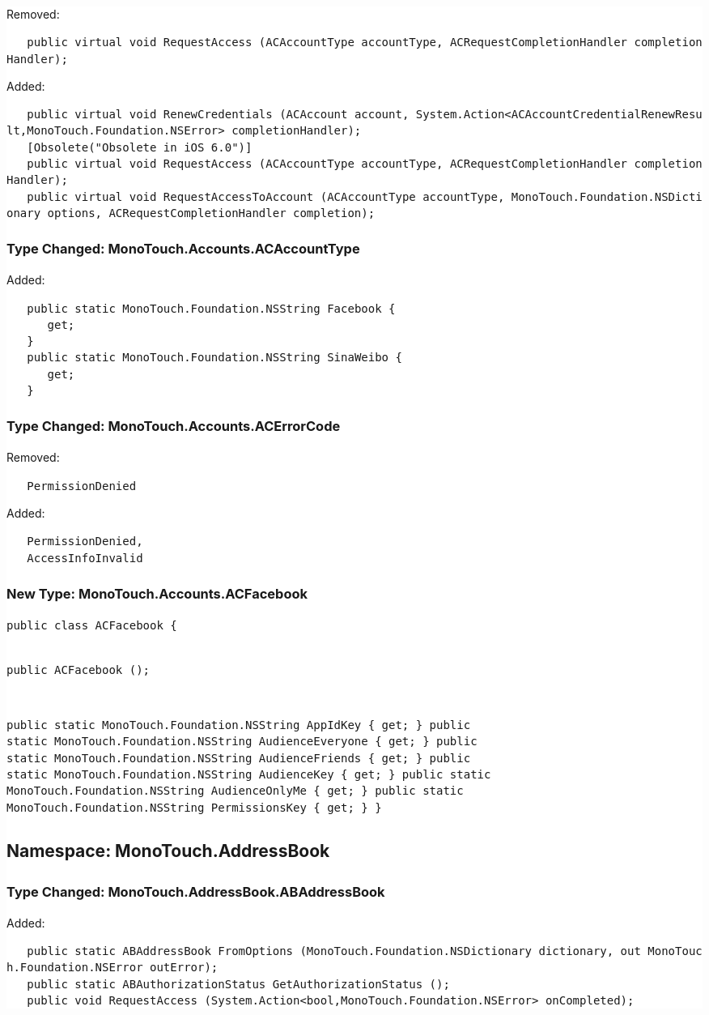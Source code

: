<p>Removed:</p><pre class='prettyprint'>
   public virtual void RequestAccess (ACAccountType accountType, ACRequestCompletionHandler completionHandler);
</pre>
<p>Added:</p><pre class='prettyprint'>
   public virtual void RenewCredentials (ACAccount account, System.Action&lt;ACAccountCredentialRenewResult,MonoTouch.Foundation.NSError&gt; completionHandler);
   [Obsolete("Obsolete in iOS 6.0")]
   public virtual void RequestAccess (ACAccountType accountType, ACRequestCompletionHandler completionHandler);
   public virtual void RequestAccessToAccount (ACAccountType accountType, MonoTouch.Foundation.NSDictionary options, ACRequestCompletionHandler completion);
</pre>
<h3>Type Changed: MonoTouch.Accounts.ACAccountType</h3>
<p>Added:</p><pre class='prettyprint'>
   public static MonoTouch.Foundation.NSString Facebook {
      get;
   }
   public static MonoTouch.Foundation.NSString SinaWeibo {
      get;
   }
</pre>
<h3>Type Changed: MonoTouch.Accounts.ACErrorCode</h3>
<p>Removed:</p><pre class='prettyprint'>
   PermissionDenied
</pre>
<p>Added:</p><pre class='prettyprint'>
   PermissionDenied,
   AccessInfoInvalid
</pre>
<h3>New Type: MonoTouch.Accounts.ACFacebook</h3>
<pre class='prettyprint'>
public class ACFacebook {
   
   public ACFacebook ();
   
   public static MonoTouch.Foundation.NSString AppIdKey {
      get;
   }
   public static MonoTouch.Foundation.NSString AudienceEveryone {
      get;
   }
   public static MonoTouch.Foundation.NSString AudienceFriends {
      get;
   }
   public static MonoTouch.Foundation.NSString AudienceKey {
      get;
   }
   public static MonoTouch.Foundation.NSString AudienceOnlyMe {
      get;
   }
   public static MonoTouch.Foundation.NSString PermissionsKey {
      get;
   }
}
</pre>
<h2>Namespace: MonoTouch.AddressBook</h2>
<h3>Type Changed: MonoTouch.AddressBook.ABAddressBook</h3>
<p>Added:</p><pre class='prettyprint'>
   public static ABAddressBook FromOptions (MonoTouch.Foundation.NSDictionary dictionary, out MonoTouch.Foundation.NSError outError);
   public static ABAuthorizationStatus GetAuthorizationStatus ();
   public void RequestAccess (System.Action&lt;bool,MonoTouch.Foundation.NSError&gt; onCompleted);
</pre>